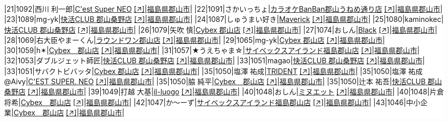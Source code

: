 |21|1092|<span class="rank-name-dl">西川 利一郎</span>|<a href="/darts/rank/shops/12382d046ebae00e0d9b047a20a7ba1e.html">C'est Super NEO</a> <a href="https://search.dartslive.com/jp/shop/12382d046ebae00e0d9b047a20a7ba1e">[↗]</a>|<a href="/darts/rank/福島県/郡山市">福島県郡山市</a>|
|22|1091|<span class="rank-name-dl">さかいっちょ</span>|<a href="/darts/rank/shops/9e0c0a4b2fd4e4760d9b047a20a7ba1e.html">カラオケBanBan郡山うねめ通り店</a> <a href="https://search.dartslive.com/jp/shop/9e0c0a4b2fd4e4760d9b047a20a7ba1e">[↗]</a>|<a href="/darts/rank/福島県/郡山市">福島県郡山市</a>|
|23|1089|<span class="rank-name-dl">mg-yk</span>|<a href="/darts/rank/shops/738ac511f3c7b308774c926eb736cb5a.html">快活CLUB 郡山桑野店</a> <a href="https://search.dartslive.com/jp/shop/738ac511f3c7b308774c926eb736cb5a">[↗]</a>|<a href="/darts/rank/福島県/郡山市">福島県郡山市</a>|
|24|1087|<span class="rank-name-pd">しゅうまい好き</span>|<a href="/darts/rank/shops/8851.html">Maverick</a> <a href="https://vs.phoenixdarts.com/jp/shop/shopDetailInfo/s_8851?s_seq=8851">[↗]</a>|<a href="/darts/rank/福島県/郡山市">福島県郡山市</a>|
|25|1080|<span class="rank-name-pd">kaminokec</span>|<a href="/darts/rank/shops/73382.html">快活CLUB 郡山桑野店</a> <a href="https://vs.phoenixdarts.com/jp/shop/shopDetailInfo/s_73382?s_seq=73382">[↗]</a>|<a href="/darts/rank/福島県/郡山市">福島県郡山市</a>|
|26|1079|<span class="rank-name-dl">矢吹 慎</span>|<a href="/darts/rank/shops/a04d5d0caa6528dffec1ae84bb28bd87.html">Cybex 郡山店</a> <a href="https://search.dartslive.com/jp/shop/a04d5d0caa6528dffec1ae84bb28bd87">[↗]</a>|<a href="/darts/rank/福島県/郡山市">福島県郡山市</a>|
|27|1074|<span class="rank-name-pd">おしん</span>|<a href="/darts/rank/shops/93611.html">Black</a> <a href="https://vs.phoenixdarts.com/jp/shop/shopDetailInfo/s_93611?s_seq=93611">[↗]</a>|<a href="/darts/rank/福島県/郡山市">福島県郡山市</a>|
|28|1069|<span class="rank-name-dl">右大臣やまーくん</span>|<a href="/darts/rank/shops/aa5f46c657da450e0d9b047a20a7ba1e.html">ラウンドワン郡山店</a> <a href="https://search.dartslive.com/jp/shop/aa5f46c657da450e0d9b047a20a7ba1e">[↗]</a>|<a href="/darts/rank/福島県/郡山市">福島県郡山市</a>|
|29|1065|<span class="rank-name-dl">mg-yk</span>|<a href="/darts/rank/shops/a04d5d0caa6528dffec1ae84bb28bd87.html">Cybex 郡山店</a> <a href="https://search.dartslive.com/jp/shop/a04d5d0caa6528dffec1ae84bb28bd87">[↗]</a>|<a href="/darts/rank/福島県/郡山市">福島県郡山市</a>|
|30|1059|<span class="rank-name-dl">h✶</span>|<a href="/darts/rank/shops/a04d5d0caa6528dffec1ae84bb28bd87.html">Cybex　郡山店</a> <a href="https://search.dartslive.com/jp/shop/a04d5d0caa6528dffec1ae84bb28bd87">[↗]</a>|<a href="/darts/rank/福島県/郡山市">福島県郡山市</a>|
|31|1057|<span class="rank-name-pd">★うえちゃま☆</span>|<a href="/darts/rank/shops/6271.html">サイベックスアイランド福島郡山店</a> <a href="https://vs.phoenixdarts.com/jp/shop/shopDetailInfo/s_6271?s_seq=6271">[↗]</a>|<a href="/darts/rank/福島県/郡山市">福島県郡山市</a>|
|32|1053|<span class="rank-name-pd">ダブルジェット師匠</span>|<a href="/darts/rank/shops/73382.html">快活CLUB 郡山桑野店</a> <a href="https://vs.phoenixdarts.com/jp/shop/shopDetailInfo/s_73382?s_seq=73382">[↗]</a>|<a href="/darts/rank/福島県/郡山市">福島県郡山市</a>|
|33|1051|<span class="rank-name-pd">magao</span>|<a href="/darts/rank/shops/73382.html">快活CLUB 郡山桑野店</a> <a href="https://vs.phoenixdarts.com/jp/shop/shopDetailInfo/s_73382?s_seq=73382">[↗]</a>|<a href="/darts/rank/福島県/郡山市">福島県郡山市</a>|
|33|1051|<span class="rank-name-dl">サバクトビバッタ</span>|<a href="/darts/rank/shops/a04d5d0caa6528dffec1ae84bb28bd87.html">Cybex 郡山店</a> <a href="https://search.dartslive.com/jp/shop/a04d5d0caa6528dffec1ae84bb28bd87">[↗]</a>|<a href="/darts/rank/福島県/郡山市">福島県郡山市</a>|
|35|1050|<span class="rank-name-dl">塩澤 祐成</span>|<a href="/darts/rank/shops/674b0b341b43fb6f0d9b047a20a7ba1e.html">TRIDENT</a> <a href="https://search.dartslive.com/jp/shop/674b0b341b43fb6f0d9b047a20a7ba1e">[↗]</a>|<a href="/darts/rank/福島県/郡山市">福島県郡山市</a>|
|35|1050|<span class="rank-name-pd">塩澤 祐成@Aivy</span>|<a href="/darts/rank/shops/74012.html">C'EST SUPER. NEO</a> <a href="https://vs.phoenixdarts.com/jp/shop/shopDetailInfo/s_74012?s_seq=74012">[↗]</a>|<a href="/darts/rank/福島県/郡山市">福島県郡山市</a>|
|35|1050|<span class="rank-name-dl">脇 純平</span>|<a href="/darts/rank/shops/a04d5d0caa6528dffec1ae84bb28bd87.html">Cybex　郡山店</a> <a href="https://search.dartslive.com/jp/shop/a04d5d0caa6528dffec1ae84bb28bd87">[↗]</a>|<a href="/darts/rank/福島県/郡山市">福島県郡山市</a>|
|35|1050|<span class="rank-name-dl">辻本 祐吾</span>|<a href="/darts/rank/shops/738ac511f3c7b308774c926eb736cb5a.html">快活CLUB 郡山桑野店</a> <a href="https://search.dartslive.com/jp/shop/738ac511f3c7b308774c926eb736cb5a">[↗]</a>|<a href="/darts/rank/福島県/郡山市">福島県郡山市</a>|
|39|1049|<span class="rank-name-pd"><span class="pro-icon-pd"></span>打越 大基</span>|<a href="/darts/rank/shops/78351.html">il-luogo</a> <a href="https://vs.phoenixdarts.com/jp/shop/shopDetailInfo/s_78351?s_seq=78351">[↗]</a>|<a href="/darts/rank/福島県/郡山市">福島県郡山市</a>|
|40|1048|<span class="rank-name-dl">おしん</span>|<a href="/darts/rank/shops/f78687a86a91caa65f9f3321c1147265.html">ミヌエット</a> <a href="https://search.dartslive.com/jp/shop/f78687a86a91caa65f9f3321c1147265">[↗]</a>|<a href="/darts/rank/福島県/郡山市">福島県郡山市</a>|
|40|1048|<span class="rank-name-dl">片倉 将希</span>|<a href="/darts/rank/shops/a04d5d0caa6528dffec1ae84bb28bd87.html">Cybex　郡山店</a> <a href="https://search.dartslive.com/jp/shop/a04d5d0caa6528dffec1ae84bb28bd87">[↗]</a>|<a href="/darts/rank/福島県/郡山市">福島県郡山市</a>|
|42|1047|<span class="rank-name-pd">か〜ーず</span>|<a href="/darts/rank/shops/6271.html">サイベックスアイランド福島郡山店</a> <a href="https://vs.phoenixdarts.com/jp/shop/shopDetailInfo/s_6271?s_seq=6271">[↗]</a>|<a href="/darts/rank/福島県/郡山市">福島県郡山市</a>|
|43|1046|<span class="rank-name-dl">中小企業</span>|<a href="/darts/rank/shops/a04d5d0caa6528dffec1ae84bb28bd87.html">Cybex　郡山店</a> <a href="https://search.dartslive.com/jp/shop/a04d5d0caa6528dffec1ae84bb28bd87">[↗]</a>|<a href="/darts/rank/福島県/郡山市">福島県郡山市</a>|
